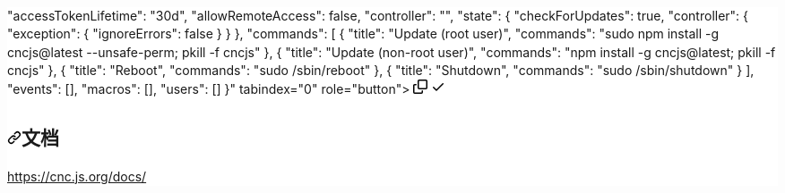   &quot;accessTokenLifetime&quot;: &quot;30d&quot;,
  &quot;allowRemoteAccess&quot;: false,
  &quot;controller&quot;: &quot;&quot;,
  &quot;state&quot;: {
    &quot;checkForUpdates&quot;: true,
    &quot;controller&quot;: {
      &quot;exception&quot;: {
        &quot;ignoreErrors&quot;: false
      }
    }
  },
  &quot;commands&quot;: [
    {
      &quot;title&quot;: &quot;Update (root user)&quot;,
      &quot;commands&quot;: &quot;sudo npm install -g cncjs@latest --unsafe-perm; pkill -f cncjs&quot;
    },
    {
      &quot;title&quot;: &quot;Update (non-root user)&quot;,
      &quot;commands&quot;: &quot;npm install -g cncjs@latest; pkill -f cncjs&quot;
    },
    {
      &quot;title&quot;: &quot;Reboot&quot;,
      &quot;commands&quot;: &quot;sudo /sbin/reboot&quot;
    },
    {
      &quot;title&quot;: &quot;Shutdown&quot;,
      &quot;commands&quot;: &quot;sudo /sbin/shutdown&quot;
    }
  ],
  &quot;events&quot;: [],
  &quot;macros&quot;: [],
  &quot;users&quot;: []
}" tabindex="0" role="button">
      <svg aria-hidden="true" height="16" viewBox="0 0 16 16" version="1.1" width="16" data-view-component="true" class="octicon octicon-copy js-clipboard-copy-icon">
    <path d="M0 6.75C0 5.784.784 5 1.75 5h1.5a.75.75 0 0 1 0 1.5h-1.5a.25.25 0 0 0-.25.25v7.5c0 .138.112.25.25.25h7.5a.25.25 0 0 0 .25-.25v-1.5a.75.75 0 0 1 1.5 0v1.5A1.75 1.75 0 0 1 9.25 16h-7.5A1.75 1.75 0 0 1 0 14.25Z"></path><path d="M5 1.75C5 .784 5.784 0 6.75 0h7.5C15.216 0 16 .784 16 1.75v7.5A1.75 1.75 0 0 1 14.25 11h-7.5A1.75 1.75 0 0 1 5 9.25Zm1.75-.25a.25.25 0 0 0-.25.25v7.5c0 .138.112.25.25.25h7.5a.25.25 0 0 0 .25-.25v-7.5a.25.25 0 0 0-.25-.25Z"></path>
</svg>
      <svg aria-hidden="true" height="16" viewBox="0 0 16 16" version="1.1" width="16" data-view-component="true" class="octicon octicon-check js-clipboard-check-icon color-fg-success d-none">
    <path d="M13.78 4.22a.75.75 0 0 1 0 1.06l-7.25 7.25a.75.75 0 0 1-1.06 0L2.22 9.28a.751.751 0 0 1 .018-1.042.751.751 0 0 1 1.042-.018L6 10.94l6.72-6.72a.75.75 0 0 1 1.06 0Z"></path>
</svg>
    </clipboard-copy>
  </div></div>
<h2 tabindex="-1" dir="auto"><a id="user-content-documentation" class="anchor" aria-hidden="true" tabindex="-1" href="#documentation"><svg class="octicon octicon-link" viewBox="0 0 16 16" version="1.1" width="16" height="16" aria-hidden="true"><path d="m7.775 3.275 1.25-1.25a3.5 3.5 0 1 1 4.95 4.95l-2.5 2.5a3.5 3.5 0 0 1-4.95 0 .751.751 0 0 1 .018-1.042.751.751 0 0 1 1.042-.018 1.998 1.998 0 0 0 2.83 0l2.5-2.5a2.002 2.002 0 0 0-2.83-2.83l-1.25 1.25a.751.751 0 0 1-1.042-.018.751.751 0 0 1-.018-1.042Zm-4.69 9.64a1.998 1.998 0 0 0 2.83 0l1.25-1.25a.751.751 0 0 1 1.042.018.751.751 0 0 1 .018 1.042l-1.25 1.25a3.5 3.5 0 1 1-4.95-4.95l2.5-2.5a3.5 3.5 0 0 1 4.95 0 .751.751 0 0 1-.018 1.042.751.751 0 0 1-1.042.018 1.998 1.998 0 0 0-2.83 0l-2.5 2.5a1.998 1.998 0 0 0 0 2.83Z"></path></svg></a><font style="vertical-align: inherit;"><font style="vertical-align: inherit;">文档</font></font></h2>
<p dir="auto"><a href="https://cnc.js.org/docs/" rel="nofollow"><font style="vertical-align: inherit;"><font style="vertical-align: inherit;">https://cnc.js.org/docs/</font></font></a></p>